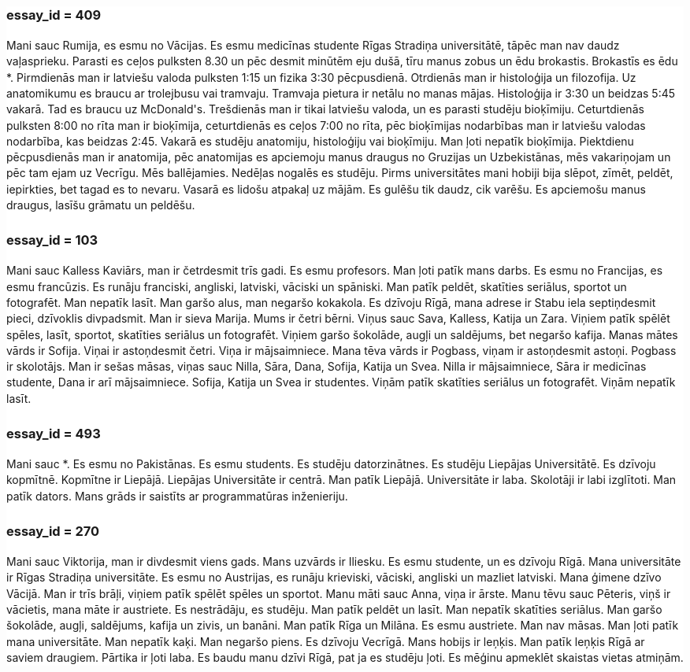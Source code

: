 ### essay_id = 409
Mani sauc Rumija, es esmu no Vācijas. Es esmu medicīnas studente Rīgas Stradiņa universitātē, tāpēc man nav daudz vaļasprieku. Parasti es ceļos pulksten 8.30 un pēc desmit minūtēm eju dušā, tīru manus zobus un ēdu brokastis. Brokastīs es ēdu \*. 
Pirmdienās man ir latviešu valoda pulksten 1:15 un fizika 3:30 pēcpusdienā. 
Otrdienās man ir histoloģija un filozofija. Uz anatomikumu es braucu ar trolejbusu vai tramvaju. Tramvaja pietura ir netālu no manas mājas. Histoloģija ir 3:30 un beidzas 5:45 vakarā. Tad es braucu uz McDonald's. Trešdienās man ir tikai latviešu valoda, un es parasti studēju bioķīmiju. 
Ceturtdienās pulksten 8:00 no rīta man ir bioķīmija, ceturtdienās es ceļos 7:00 no rīta, pēc bioķīmijas nodarbības man ir latviešu valodas nodarbība, kas beidzas 2:45. Vakarā es studēju anatomiju, histoloģiju vai bioķīmiju. Man ļoti nepatīk bioķīmija. Piektdienu pēcpusdienās man ir anatomija, pēc anatomijas es apciemoju manus draugus no Gruzijas un Uzbekistānas, mēs vakariņojam un pēc tam ejam uz Vecrīgu. Mēs ballējamies. Nedēļas nogalēs es studēju. Pirms universitātes mani hobiji bija slēpot, zīmēt, peldēt, iepirkties, bet tagad es to nevaru. 
Vasarā es lidošu atpakaļ uz mājām. Es gulēšu tik daudz, cik varēšu. Es apciemošu manus draugus, lasīšu grāmatu un peldēšu.

### essay_id = 103
Mani sauc Kalless Kaviārs, man ir četrdesmit trīs gadi. Es esmu profesors.
Man ļoti patīk mans darbs.
Es esmu no Francijas, es esmu francūzis.
Es runāju franciski, angliski, latviski, vāciski un spāniski.
Man patīk peldēt, skatīties seriālus, sportot un fotografēt. Man nepatīk lasīt.
Man garšo alus, man negaršo kokakola.
Es dzīvoju Rīgā, mana adrese ir Stabu iela septiņdesmit pieci, dzīvoklis divpadsmit.
Man ir sieva Marija.
Mums ir četri bērni. Viņus sauc Sava, Kalless, Katija un Zara. Viņiem patīk spēlēt spēles, lasīt, sportot, skatīties seriālus un fotografēt. Viņiem garšo šokolāde, augļi un saldējums, bet negaršo kafija.
Manas mātes vārds ir Sofija. Viņai ir astoņdesmit četri. Viņa ir mājsaimniece. Mana tēva vārds ir Pogbass, viņam ir astoņdesmit astoņi. Pogbass ir skolotājs.
Man ir sešas māsas, viņas sauc Nilla, Sāra, Dana, Sofija, Katija un Svea. Nilla ir mājsaimniece, Sāra ir medicīnas studente, Dana ir arī mājsaimniece. Sofija, Katija un Svea ir studentes.
Viņām patīk skatīties seriālus un fotografēt. Viņām nepatīk lasīt.

### essay_id = 493
Mani sauc \*. Es esmu no Pakistānas. Es esmu students. Es studēju datorzinātnes. Es studēju Liepājas Universitātē. Es dzīvoju kopmītnē. Kopmītne ir Liepājā. Liepājas Universitāte ir centrā. Man patīk Liepājā. Universitāte ir laba. Skolotāji ir labi izglītoti. Man patīk dators. Mans grāds ir saistīts ar programmatūras inženieriju.

### essay_id = 270
Mani sauc Viktorija, man ir divdesmit viens gads. Mans uzvārds ir Iliesku. Es esmu studente, un es dzīvoju Rīgā. Mana universitāte ir Rīgas Stradiņa universitāte. Es esmu no Austrijas, es runāju krieviski, vāciski, angliski un mazliet latviski. Mana ģimene dzīvo Vācijā. Man ir trīs brāļi, viņiem patīk spēlēt spēles un sportot. Manu māti sauc Anna, viņa ir ārste. Manu tēvu sauc Pēteris, viņš ir vācietis, mana māte ir austriete. Es nestrādāju, es studēju. Man patīk peldēt un lasīt. Man nepatīk skatīties seriālus. Man garšo šokolāde, augļi, saldējums, kafija un zivis, un banāni. Man patīk Rīga un Milāna. Es esmu austriete. Man nav māsas. Man ļoti patīk mana universitāte. Man nepatīk kaķi. Man  negaršo piens. Es dzīvoju Vecrīgā. Mans hobijs ir leņķis. Man patīk leņķis Rīgā ar saviem draugiem. Pārtika ir ļoti laba. Es baudu manu dzīvi Rīgā, pat ja es studēju ļoti. Es mēģinu apmeklēt skaistas vietas atmiņām.
